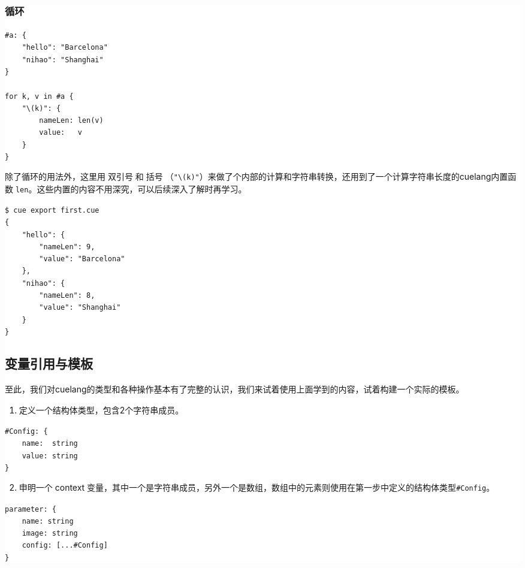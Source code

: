 ### 循环

```
#a: {
	"hello": "Barcelona"
	"nihao": "Shanghai"
}

for k, v in #a {
	"\(k)": {
		nameLen: len(v)
		value:   v
	}
}
```

除了循环的用法外，这里用 双引号 和 括号 （`"\(k)"`）来做了个内部的计算和字符串转换，还用到了一个计算字符串长度的cuelang内置函数 `len`。这些内置的内容不用深究，可以后续深入了解时再学习。

```
$ cue export first.cue
{
    "hello": {
        "nameLen": 9,
        "value": "Barcelona"
    },
    "nihao": {
        "nameLen": 8,
        "value": "Shanghai"
    }
}
```

## 变量引用与模板

至此，我们对cuelang的类型和各种操作基本有了完整的认识，我们来试着使用上面学到的内容，试着构建一个实际的模板。

1. 定义一个结构体类型，包含2个字符串成员。
```
#Config: {
	name:  string
	value: string
}
```

2. 申明一个 context 变量，其中一个是字符串成员，另外一个是数组，数组中的元素则使用在第一步中定义的结构体类型`#Config`。
```
parameter: {
	name: string
	image: string
	config: [...#Config]
}
```
